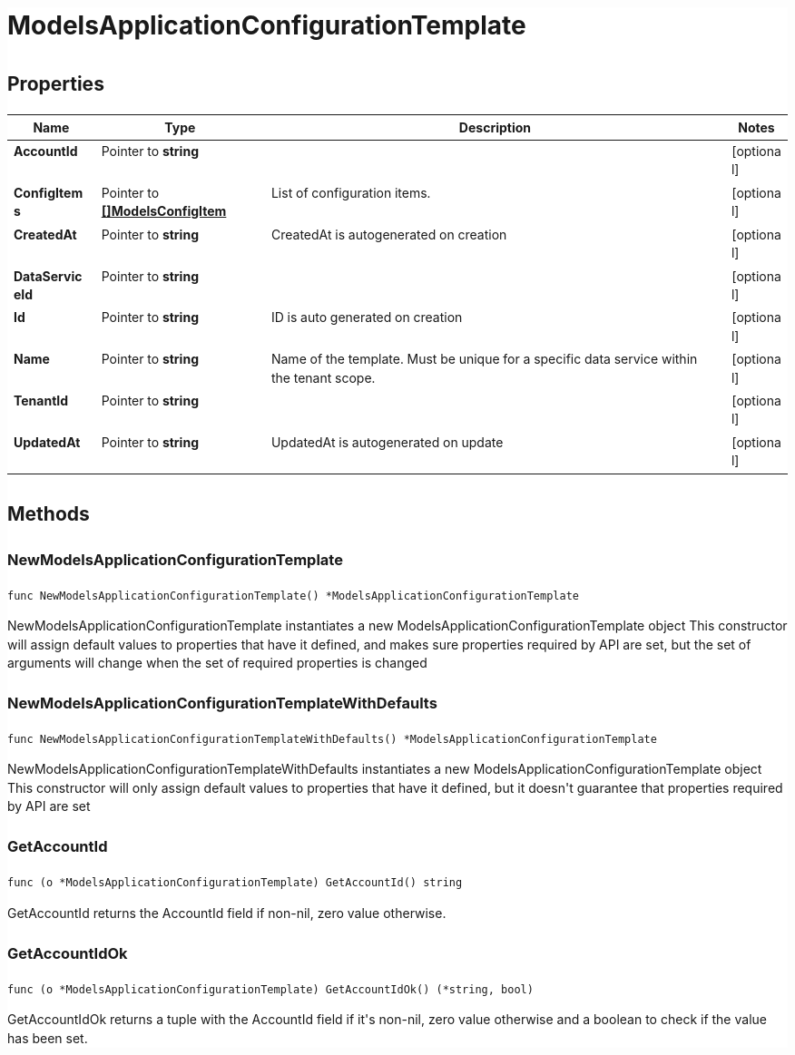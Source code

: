 # ModelsApplicationConfigurationTemplate

## Properties

Name | Type | Description | Notes
------------ | ------------- | ------------- | -------------
**AccountId** | Pointer to **string** |  | [optional] 
**ConfigItems** | Pointer to [**[]ModelsConfigItem**](ModelsConfigItem.md) | List of configuration items. | [optional] 
**CreatedAt** | Pointer to **string** | CreatedAt is autogenerated on creation | [optional] 
**DataServiceId** | Pointer to **string** |  | [optional] 
**Id** | Pointer to **string** | ID is auto generated on creation | [optional] 
**Name** | Pointer to **string** | Name of the template. Must be unique for a specific data service within the tenant scope. | [optional] 
**TenantId** | Pointer to **string** |  | [optional] 
**UpdatedAt** | Pointer to **string** | UpdatedAt is autogenerated on update | [optional] 

## Methods

### NewModelsApplicationConfigurationTemplate

`func NewModelsApplicationConfigurationTemplate() *ModelsApplicationConfigurationTemplate`

NewModelsApplicationConfigurationTemplate instantiates a new ModelsApplicationConfigurationTemplate object
This constructor will assign default values to properties that have it defined,
and makes sure properties required by API are set, but the set of arguments
will change when the set of required properties is changed

### NewModelsApplicationConfigurationTemplateWithDefaults

`func NewModelsApplicationConfigurationTemplateWithDefaults() *ModelsApplicationConfigurationTemplate`

NewModelsApplicationConfigurationTemplateWithDefaults instantiates a new ModelsApplicationConfigurationTemplate object
This constructor will only assign default values to properties that have it defined,
but it doesn't guarantee that properties required by API are set

### GetAccountId

`func (o *ModelsApplicationConfigurationTemplate) GetAccountId() string`

GetAccountId returns the AccountId field if non-nil, zero value otherwise.

### GetAccountIdOk

`func (o *ModelsApplicationConfigurationTemplate) GetAccountIdOk() (*string, bool)`

GetAccountIdOk returns a tuple with the AccountId field if it's non-nil, zero value otherwise
and a boolean to check if the value has been set.
